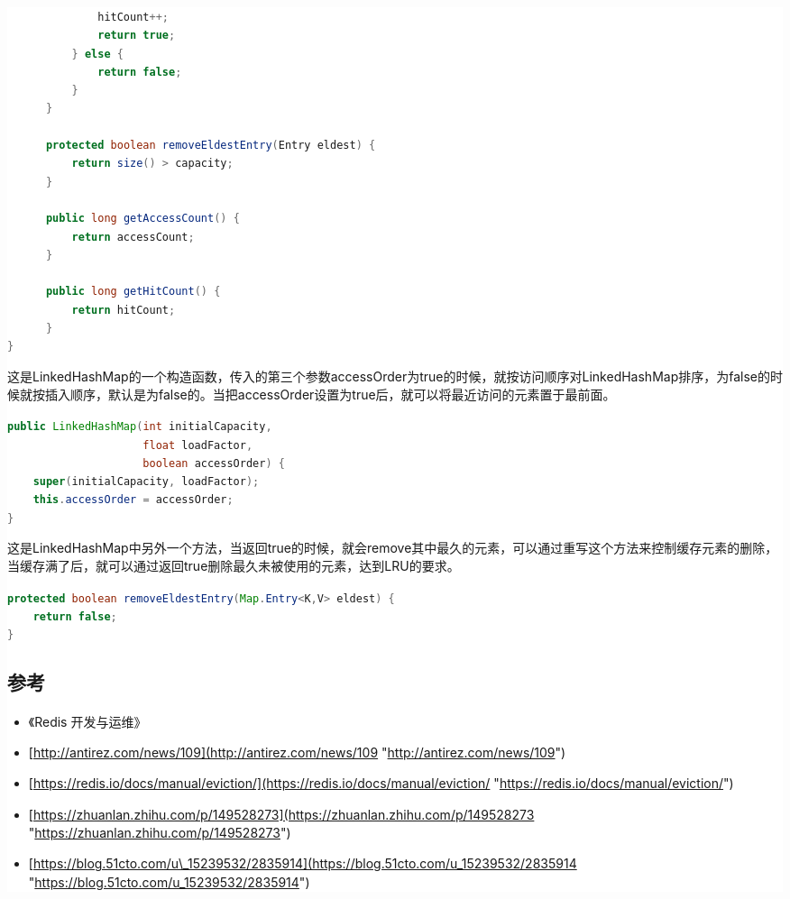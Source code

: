 ```java
              hitCount++;
              return true;
          } else {
              return false;
          }
      }

      protected boolean removeEldestEntry(Entry eldest) {
          return size() > capacity;
      }

      public long getAccessCount() {
          return accessCount;
      }

      public long getHitCount() {
          return hitCount;
      }
}
```

这是LinkedHashMap的一个构造函数，传入的第三个参数accessOrder为true的时候，就按访问顺序对LinkedHashMap排序，为false的时候就按插入顺序，默认是为false的。当把accessOrder设置为true后，就可以将最近访问的元素置于最前面。

```java
public LinkedHashMap(int initialCapacity,
                     float loadFactor,
                     boolean accessOrder) {
    super(initialCapacity, loadFactor);
    this.accessOrder = accessOrder;
}
```

这是LinkedHashMap中另外一个方法，当返回true的时候，就会remove其中最久的元素，可以通过重写这个方法来控制缓存元素的删除，当缓存满了后，就可以通过返回true删除最久未被使用的元素，达到LRU的要求。

```java
protected boolean removeEldestEntry(Map.Entry<K,V> eldest) {
    return false;
}
```

## 参考

*   《Redis 开发与运维》

*   [http://antirez.com/news/109](http://antirez.com/news/109 "http://antirez.com/news/109")

*   [https://redis.io/docs/manual/eviction/](https://redis.io/docs/manual/eviction/ "https://redis.io/docs/manual/eviction/")

*   [https://zhuanlan.zhihu.com/p/149528273](https://zhuanlan.zhihu.com/p/149528273 "https://zhuanlan.zhihu.com/p/149528273")

*   [https://blog.51cto.com/u\_15239532/2835914](https://blog.51cto.com/u_15239532/2835914 "https://blog.51cto.com/u_15239532/2835914")
